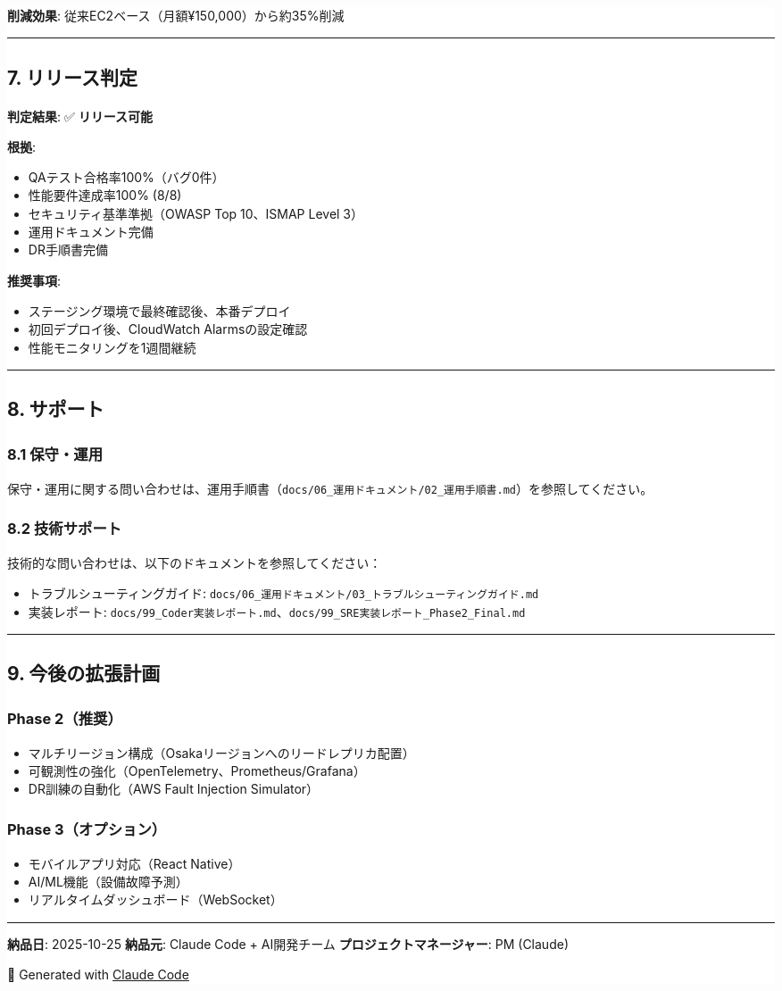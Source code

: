 **削減効果**: 従来EC2ベース（月額¥150,000）から約35%削減

---

## 7. リリース判定

**判定結果**: ✅ **リリース可能**

**根拠**:
- QAテスト合格率100%（バグ0件）
- 性能要件達成率100% (8/8)
- セキュリティ基準準拠（OWASP Top 10、ISMAP Level 3）
- 運用ドキュメント完備
- DR手順書完備

**推奨事項**:
- ステージング環境で最終確認後、本番デプロイ
- 初回デプロイ後、CloudWatch Alarmsの設定確認
- 性能モニタリングを1週間継続

---

## 8. サポート

### 8.1 保守・運用

保守・運用に関する問い合わせは、運用手順書（`docs/06_運用ドキュメント/02_運用手順書.md`）を参照してください。

### 8.2 技術サポート

技術的な問い合わせは、以下のドキュメントを参照してください：
- トラブルシューティングガイド: `docs/06_運用ドキュメント/03_トラブルシューティングガイド.md`
- 実装レポート: `docs/99_Coder実装レポート.md`、`docs/99_SRE実装レポート_Phase2_Final.md`

---

## 9. 今後の拡張計画

### Phase 2（推奨）

- マルチリージョン構成（Osakaリージョンへのリードレプリカ配置）
- 可観測性の強化（OpenTelemetry、Prometheus/Grafana）
- DR訓練の自動化（AWS Fault Injection Simulator）

### Phase 3（オプション）

- モバイルアプリ対応（React Native）
- AI/ML機能（設備故障予測）
- リアルタイムダッシュボード（WebSocket）

---

**納品日**: 2025-10-25
**納品元**: Claude Code + AI開発チーム
**プロジェクトマネージャー**: PM (Claude)

🤖 Generated with [Claude Code](https://claude.com/claude-code)
